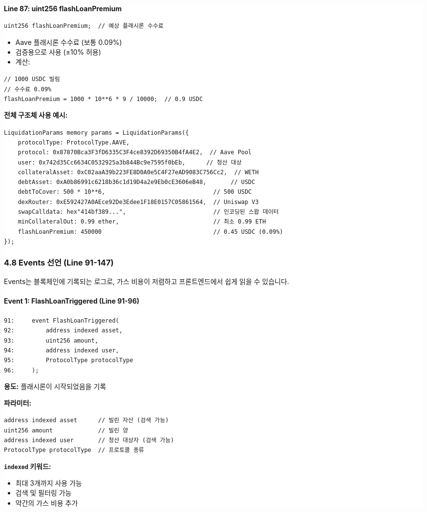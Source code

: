 **Line 87: uint256 flashLoanPremium**
```solidity
uint256 flashLoanPremium;  // 예상 플래시론 수수료
```
- Aave 플래시론 수수료 (보통 0.09%)
- 검증용으로 사용 (±10% 허용)
- 계산:
```solidity
// 1000 USDC 빌림
// 수수료 0.09%
flashLoanPremium = 1000 * 10**6 * 9 / 10000;  // 0.9 USDC
```

**전체 구조체 사용 예시:**
```solidity
LiquidationParams memory params = LiquidationParams({
    protocolType: ProtocolType.AAVE,
    protocol: 0x87870Bca3F3fD6335C3F4ce8392D69350B4fA4E2,  // Aave Pool
    user: 0x742d35Cc6634C0532925a3b844Bc9e7595f0bEb,      // 청산 대상
    collateralAsset: 0xC02aaA39b223FE8D0A0e5C4F27eAD9083C756Cc2,  // WETH
    debtAsset: 0xA0b86991c6218b36c1d19D4a2e9Eb0cE3606eB48,       // USDC
    debtToCover: 500 * 10**6,                               // 500 USDC
    dexRouter: 0xE592427A0AEce92De3Edee1F18E0157C05861564,  // Uniswap V3
    swapCalldata: hex"414bf389...",                         // 인코딩된 스왑 데이터
    minCollateralOut: 0.99 ether,                           // 최소 0.99 ETH
    flashLoanPremium: 450000                                // 0.45 USDC (0.09%)
});
```

### 4.8 Events 선언 (Line 91-147)

Events는 블록체인에 기록되는 로그로, 가스 비용이 저렴하고 프론트엔드에서 쉽게 읽을 수 있습니다.

#### Event 1: FlashLoanTriggered (Line 91-96)

```solidity
91:     event FlashLoanTriggered(
92:         address indexed asset,
93:         uint256 amount,
94:         address indexed user,
95:         ProtocolType protocolType
96:     );
```

**용도:** 플래시론이 시작되었음을 기록

**파라미터:**
```solidity
address indexed asset      // 빌린 자산 (검색 가능)
uint256 amount             // 빌린 양
address indexed user       // 청산 대상자 (검색 가능)
ProtocolType protocolType  // 프로토콜 종류
```

**`indexed` 키워드:**
- 최대 3개까지 사용 가능
- 검색 및 필터링 가능
- 약간의 가스 비용 추가
